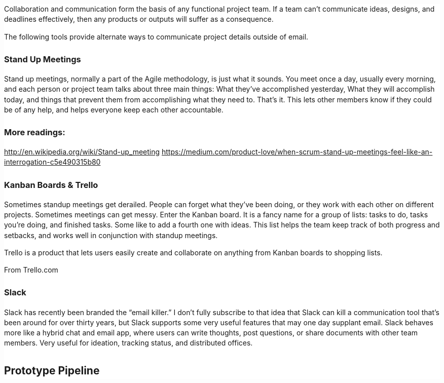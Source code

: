 Collaboration and communication form the basis of any functional project team. If a team can’t communicate ideas, designs, and deadlines effectively, then any products or outputs will suffer as a consequence. 

The following tools provide alternate ways to communicate project details outside of email. 



### Stand Up Meetings
Stand up meetings, normally a part of the Agile methodology, is just what it sounds. You meet once a day, usually every morning, and each person or project team talks about three main things: What they’ve accomplished yesterday, What they will accomplish today, and things that prevent them from accomplishing what they need to. That’s it. This lets other members know if they could be of any help, and helps everyone keep each other accountable.

### More readings:
http://en.wikipedia.org/wiki/Stand-up_meeting
https://medium.com/product-love/when-scrum-stand-up-meetings-feel-like-an-interrogation-c5e490315b80










### Kanban Boards & Trello

Sometimes standup meetings get derailed. People can forget what they’ve been doing, or they work with each other on different projects. Sometimes meetings can get messy. Enter the Kanban board. It is a fancy name for a group of lists: tasks to do, tasks you’re doing, and finished tasks. Some like to add a fourth one with ideas. This list helps the team keep track of both progress and setbacks, and works well in conjunction with standup meetings.

Trello is a product that lets users easily create and collaborate on anything from Kanban boards to shopping lists.



From Trello.com








### Slack

Slack has recently been branded the “email killer.” I don’t fully subscribe to that idea that Slack can kill a communication tool that’s been around for over thirty years, but Slack supports some very useful features that may one day supplant email. Slack behaves more like a hybrid chat and email app, where users can write thoughts, post questions, or share documents with other team members. Very useful for ideation, tracking status, and distributed offices.




## Prototype Pipeline
